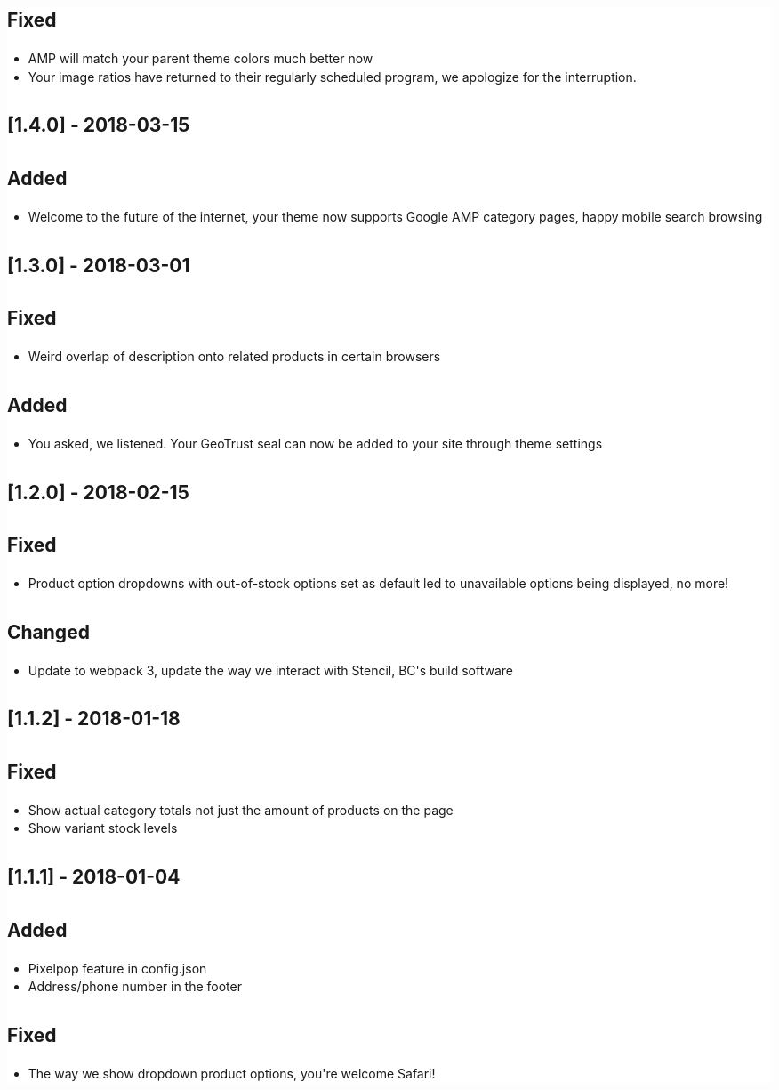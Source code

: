 ## Fixed
- AMP will match your parent theme colors much better now
- Your image ratios have returned to their regularly scheduled program, we
  apologize for the interruption.

## [1.4.0] - 2018-03-15

## Added
- Welcome to the future of the internet, your theme now supports Google AMP
  category pages, happy mobile search browsing

## [1.3.0] - 2018-03-01

## Fixed
- Weird overlap of description onto related products in certain browsers

## Added
- You asked, we listened. Your GeoTrust seal can now be added to your site
  through theme settings

## [1.2.0] - 2018-02-15

## Fixed
- Product option dropdowns with out-of-stock options set as default led to
unavailable options being displayed, no more!

## Changed
- Update to webpack 3, update the way we interact with Stencil, BC's build
software

## [1.1.2] - 2018-01-18

## Fixed
- Show actual category totals not just the amount of products on the page
- Show variant stock levels

## [1.1.1] - 2018-01-04

## Added
- Pixelpop feature in config.json
- Address/phone number in the footer

## Fixed
- The way we show dropdown product options, you're welcome Safari!
